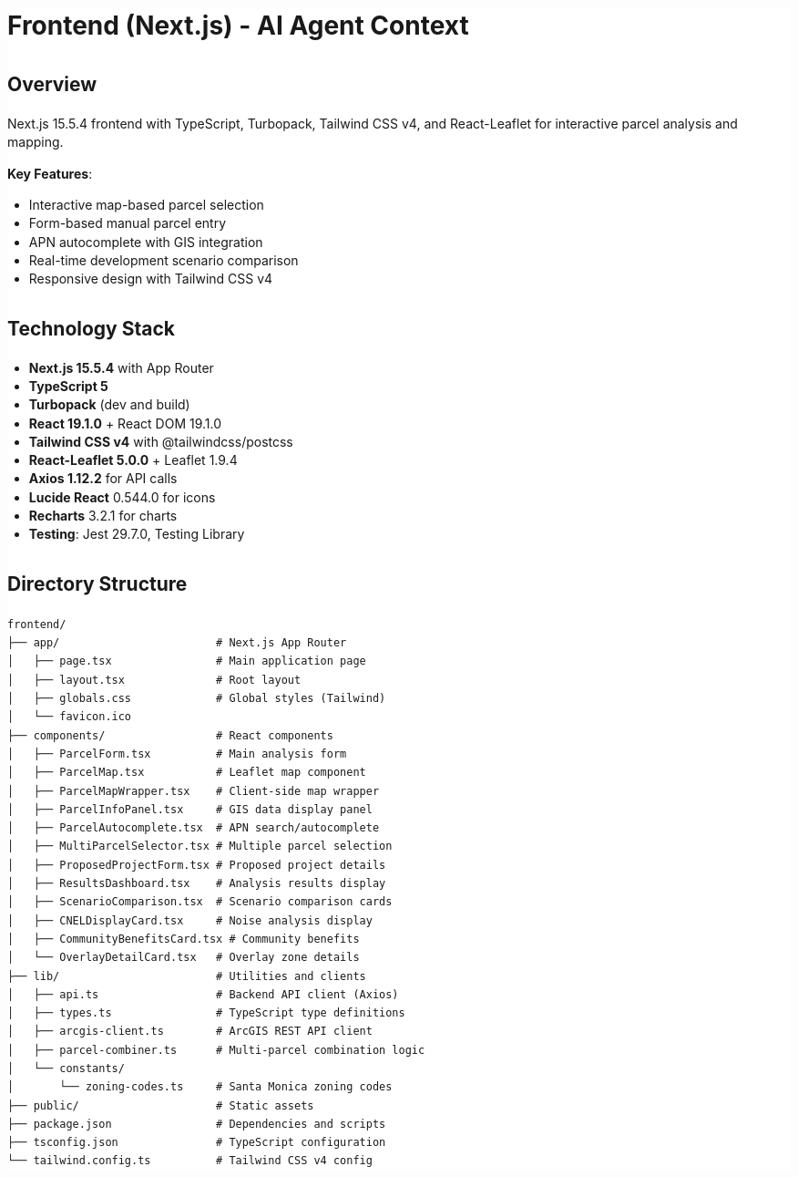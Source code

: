# Frontend (Next.js) - AI Agent Context

## Overview

Next.js 15.5.4 frontend with TypeScript, Turbopack, Tailwind CSS v4, and React-Leaflet for interactive parcel analysis and mapping.

**Key Features**:
- Interactive map-based parcel selection
- Form-based manual parcel entry
- APN autocomplete with GIS integration
- Real-time development scenario comparison
- Responsive design with Tailwind CSS v4

## Technology Stack

- **Next.js 15.5.4** with App Router
- **TypeScript 5**
- **Turbopack** (dev and build)
- **React 19.1.0** + React DOM 19.1.0
- **Tailwind CSS v4** with @tailwindcss/postcss
- **React-Leaflet 5.0.0** + Leaflet 1.9.4
- **Axios 1.12.2** for API calls
- **Lucide React** 0.544.0 for icons
- **Recharts** 3.2.1 for charts
- **Testing**: Jest 29.7.0, Testing Library

## Directory Structure

```
frontend/
├── app/                        # Next.js App Router
│   ├── page.tsx                # Main application page
│   ├── layout.tsx              # Root layout
│   ├── globals.css             # Global styles (Tailwind)
│   └── favicon.ico
├── components/                 # React components
│   ├── ParcelForm.tsx          # Main analysis form
│   ├── ParcelMap.tsx           # Leaflet map component
│   ├── ParcelMapWrapper.tsx    # Client-side map wrapper
│   ├── ParcelInfoPanel.tsx     # GIS data display panel
│   ├── ParcelAutocomplete.tsx  # APN search/autocomplete
│   ├── MultiParcelSelector.tsx # Multiple parcel selection
│   ├── ProposedProjectForm.tsx # Proposed project details
│   ├── ResultsDashboard.tsx    # Analysis results display
│   ├── ScenarioComparison.tsx  # Scenario comparison cards
│   ├── CNELDisplayCard.tsx     # Noise analysis display
│   ├── CommunityBenefitsCard.tsx # Community benefits
│   └── OverlayDetailCard.tsx   # Overlay zone details
├── lib/                        # Utilities and clients
│   ├── api.ts                  # Backend API client (Axios)
│   ├── types.ts                # TypeScript type definitions
│   ├── arcgis-client.ts        # ArcGIS REST API client
│   ├── parcel-combiner.ts      # Multi-parcel combination logic
│   └── constants/
│       └── zoning-codes.ts     # Santa Monica zoning codes
├── public/                     # Static assets
├── package.json                # Dependencies and scripts
├── tsconfig.json               # TypeScript configuration
└── tailwind.config.ts          # Tailwind CSS v4 config
```
